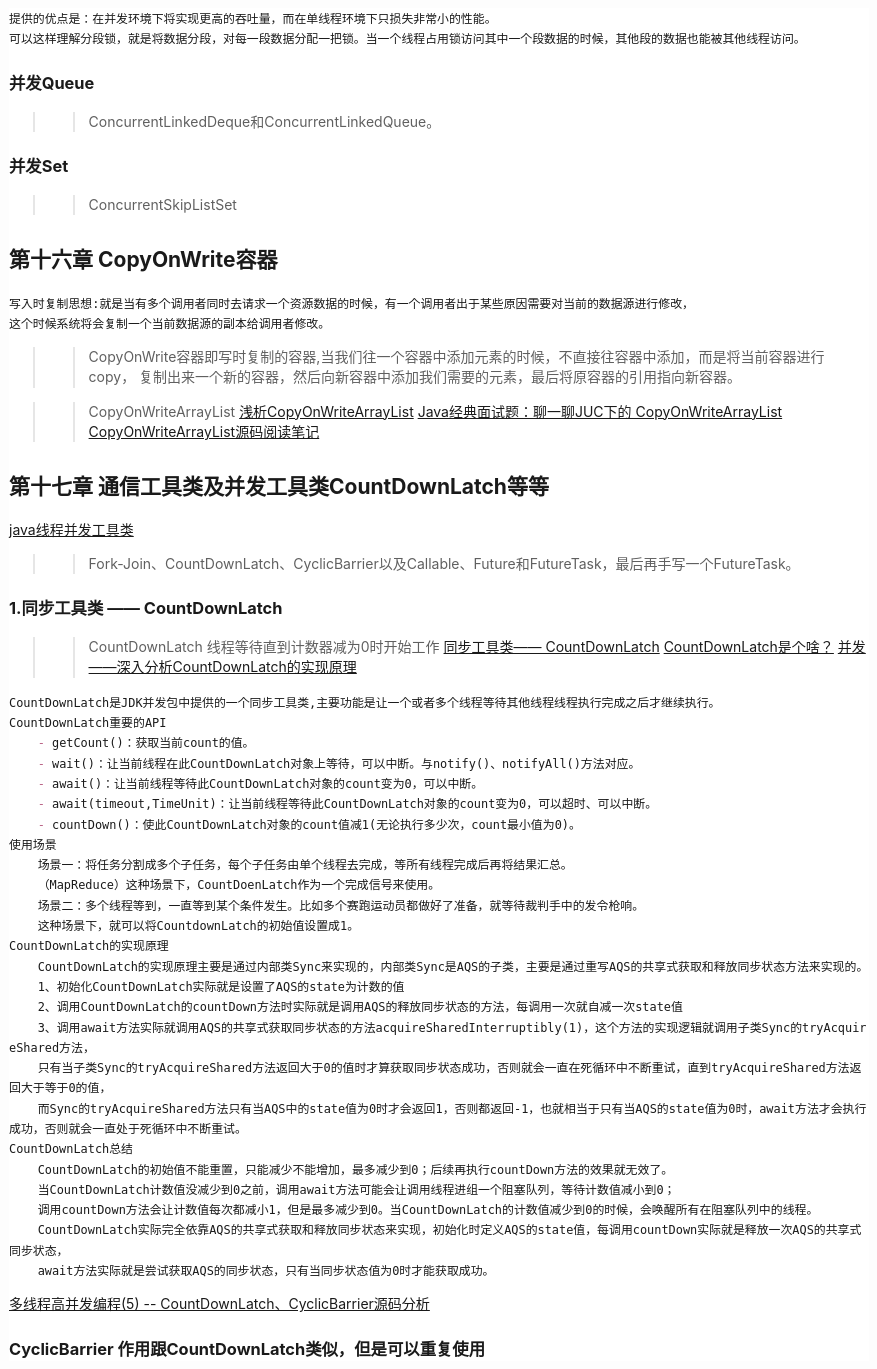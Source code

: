 ```markdown
提供的优点是：在并发环境下将实现更高的吞吐量，而在单线程环境下只损失非常小的性能。
可以这样理解分段锁，就是将数据分段，对每一段数据分配一把锁。当一个线程占用锁访问其中一个段数据的时候，其他段的数据也能被其他线程访问。
```
### 并发Queue
>> ConcurrentLinkedDeque和ConcurrentLinkedQueue。
### 并发Set
>> ConcurrentSkipListSet
## 第十六章 CopyOnWrite容器
```markdown
写入时复制思想:就是当有多个调用者同时去请求一个资源数据的时候，有一个调用者出于某些原因需要对当前的数据源进行修改，
这个时候系统将会复制一个当前数据源的副本给调用者修改。
```
>>CopyOnWrite容器即写时复制的容器,当我们往一个容器中添加元素的时候，不直接往容器中添加，而是将当前容器进行copy，
>>复制出来一个新的容器，然后向新容器中添加我们需要的元素，最后将原容器的引用指向新容器。

>> CopyOnWriteArrayList
[浅析CopyOnWriteArrayList](https://www.cnblogs.com/zengcongcong/p/12754067.html)
[Java经典面试题：聊一聊JUC下的 CopyOnWriteArrayList](https://www.cnblogs.com/jamaler/p/12843126.html)
[CopyOnWriteArrayList源码阅读笔记](https://www.cnblogs.com/three-fighter/p/13520475.html)
## 第十七章 通信工具类及并发工具类CountDownLatch等等
[java线程并发工具类](https://www.cnblogs.com/hongshaodian/p/12452105.html)
>> Fork-Join、CountDownLatch、CyclicBarrier以及Callable、Future和FutureTask，最后再手写一个FutureTask。
### 1.同步工具类 —— CountDownLatch
>> CountDownLatch 线程等待直到计数器减为0时开始工作
[同步工具类—— CountDownLatch](https://www.cnblogs.com/54chensongxia/p/12721925.html)
[CountDownLatch是个啥？](https://www.cnblogs.com/zhangweicheng/p/12679116.html)
[并发——深入分析CountDownLatch的实现原理](https://www.cnblogs.com/tuyang1129/p/12692423.html)
```markdown
CountDownLatch是JDK并发包中提供的一个同步工具类,主要功能是让一个或者多个线程等待其他线程线程执行完成之后才继续执行。
CountDownLatch重要的API
    - getCount()：获取当前count的值。
    - wait()：让当前线程在此CountDownLatch对象上等待，可以中断。与notify()、notifyAll()方法对应。
    - await()：让当前线程等待此CountDownLatch对象的count变为0，可以中断。
    - await(timeout,TimeUnit)：让当前线程等待此CountDownLatch对象的count变为0，可以超时、可以中断。
    - countDown()：使此CountDownLatch对象的count值减1(无论执行多少次，count最小值为0)。
使用场景
    场景一：将任务分割成多个子任务，每个子任务由单个线程去完成，等所有线程完成后再将结果汇总。
    （MapReduce）这种场景下，CountDoenLatch作为一个完成信号来使用。
    场景二：多个线程等到，一直等到某个条件发生。比如多个赛跑运动员都做好了准备，就等待裁判手中的发令枪响。
    这种场景下，就可以将CountdownLatch的初始值设置成1。
CountDownLatch的实现原理
    CountDownLatch的实现原理主要是通过内部类Sync来实现的，内部类Sync是AQS的子类，主要是通过重写AQS的共享式获取和释放同步状态方法来实现的。
    1、初始化CountDownLatch实际就是设置了AQS的state为计数的值
    2、调用CountDownLatch的countDown方法时实际就是调用AQS的释放同步状态的方法，每调用一次就自减一次state值
    3、调用await方法实际就调用AQS的共享式获取同步状态的方法acquireSharedInterruptibly(1)，这个方法的实现逻辑就调用子类Sync的tryAcquireShared方法，
    只有当子类Sync的tryAcquireShared方法返回大于0的值时才算获取同步状态成功，否则就会一直在死循环中不断重试，直到tryAcquireShared方法返回大于等于0的值，
    而Sync的tryAcquireShared方法只有当AQS中的state值为0时才会返回1，否则都返回-1，也就相当于只有当AQS的state值为0时，await方法才会执行成功，否则就会一直处于死循环中不断重试。
CountDownLatch总结
    CountDownLatch的初始值不能重置，只能减少不能增加，最多减少到0；后续再执行countDown方法的效果就无效了。
    当CountDownLatch计数值没减少到0之前，调用await方法可能会让调用线程进组一个阻塞队列，等待计数值减小到0；
    调用countDown方法会让计数值每次都减小1，但是最多减少到0。当CountDownLatch的计数值减少到0的时候，会唤醒所有在阻塞队列中的线程。
    CountDownLatch实际完全依靠AQS的共享式获取和释放同步状态来实现，初始化时定义AQS的state值，每调用countDown实际就是释放一次AQS的共享式同步状态，
    await方法实际就是尝试获取AQS的同步状态，只有当同步状态值为0时才能获取成功。
```
[多线程高并发编程(5) -- CountDownLatch、CyclicBarrier源码分析](https://www.cnblogs.com/huangrenhui/p/12744230.html)
### CyclicBarrier 作用跟CountDownLatch类似，但是可以重复使用